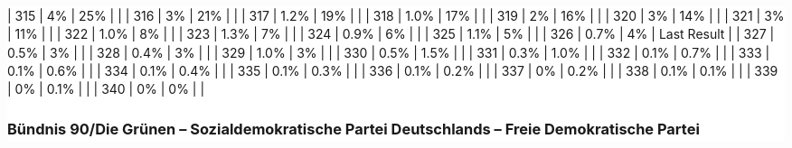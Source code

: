 | 315 | 4% | 25% |  |
| 316 | 3% | 21% |  |
| 317 | 1.2% | 19% |  |
| 318 | 1.0% | 17% |  |
| 319 | 2% | 16% |  |
| 320 | 3% | 14% |  |
| 321 | 3% | 11% |  |
| 322 | 1.0% | 8% |  |
| 323 | 1.3% | 7% |  |
| 324 | 0.9% | 6% |  |
| 325 | 1.1% | 5% |  |
| 326 | 0.7% | 4% | Last Result |
| 327 | 0.5% | 3% |  |
| 328 | 0.4% | 3% |  |
| 329 | 1.0% | 3% |  |
| 330 | 0.5% | 1.5% |  |
| 331 | 0.3% | 1.0% |  |
| 332 | 0.1% | 0.7% |  |
| 333 | 0.1% | 0.6% |  |
| 334 | 0.1% | 0.4% |  |
| 335 | 0.1% | 0.3% |  |
| 336 | 0.1% | 0.2% |  |
| 337 | 0% | 0.2% |  |
| 338 | 0.1% | 0.1% |  |
| 339 | 0% | 0.1% |  |
| 340 | 0% | 0% |  |

### Bündnis 90/Die Grünen – Sozialdemokratische Partei Deutschlands – Freie Demokratische Partei

